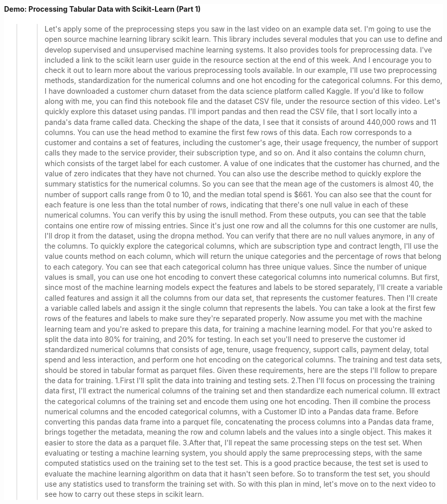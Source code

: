 
#### Demo: Processing Tabular Data with Scikit-Learn (Part 1)
>> Let's apply some of the preprocessing steps you saw in the last video on an example data set. I'm going to use the open source machine learning library scikit learn. This library includes several modules that you can use to define and develop supervised and unsupervised machine learning systems. It also provides tools for preprocessing data. I've included a link to the scikit learn user guide in the resource section at the end of this week. And I encourage you to check it out to learn more about the various preprocessing tools available. In our example, I'll use two preprocessing methods, standardization for the numerical columns and one hot encoding for the categorical columns. 
For this demo, I have downloaded a customer churn dataset from the data science platform called Kaggle. If you'd like to follow along with me, you can find this notebook file and the dataset CSV file, under the resource section of this video. Let's quickly explore this dataset using pandas. I'll import pandas and then read the CSV file, that I sort locally into a panda's data frame called data. Checking the shape of the data, I see that it consists of around 440,000 rows and 11 columns. You can use the head method to examine the first few rows of this data. Each row corresponds to a customer and contains a set of features, including the customer's age, their usage frequency, the number of support calls they made to the service provider, their subscription type, and so on. 
And it also contains the column churn, which consists of the target label for each customer. A value of one indicates that the customer has churned, and the value of zero indicates that they have not churned. You can also use the describe method to quickly explore the summary statistics for the numerical columns. So you can see that the mean age of the customers is almost 40, the number of support calls range from 0 to 10, and the median total spend is $661. You can also see that the count for each feature is one less than the total number of rows, indicating that there's one null value in each of these numerical columns. You can verify this by using the isnull method. From these outputs, you can see that the table contains one entire row of missing entries. 
Since it's just one row and all the columns for this one customer are nulls, I'll drop it from the dataset, using the dropna method. You can verify that there are no null values anymore, in any of the columns. To quickly explore the categorical columns, which are subscription type and contract length, I'll use the value counts method on each column, which will return the unique categories and the percentage of rows that belong to each category. You can see that each categorical column has three unique values. Since the number of unique values is small, you can use one hot encoding to convert these categorical columns into numerical columns. But first, since most of the machine learning models expect the features and labels to be stored separately, I'll create a variable called features and assign it all the columns from our data set, that represents the customer features. Then I'll create a variable called labels and assign it the single column that represents the labels. 
You can take a look at the first few rows of the features and labels to make sure they're separated properly. Now assume you met with the machine learning team and you're asked to prepare this data, for training a machine learning model. For that you're asked to split the data into 80% for training, and 20% for testing. In each set you'll need to preserve the customer id standardized numerical columns that consists of age, tenure, usage frequency, support calls, payment delay, total spend and less interaction, and perform one hot encoding on the categorical columns. The training and test data sets, should be stored in tabular format as parquet files. Given these requirements, here are the steps I'll follow to prepare the data for training. 1.First I'll split the data into training and testing sets. 
2.Then I'll focus on processing the training data first, I'll extract the numerical columns of the training set and then standardize each numerical column. Ill extract the categorical columns of the training set and encode them using one hot encoding. Then ill combine the process numerical columns and the encoded categorical columns, with a Customer ID into a Pandas data frame. Before converting this pandas data frame into a parquet file, concatenating the process columns into a Pandas data frame, brings together the metadata, meaning the row and column labels and the values into a single object. This makes it easier to store the data as a parquet file. 3.After that, I'll repeat the same processing steps on the test set. 
When evaluating or testing a machine learning system, you should apply the same preprocessing steps, with the same computed statistics used on the training set to the test set. This is a good practice because, the test set is used to evaluate the machine learning algorithm on data that it hasn't seen before. So to transform the test set, you should use any statistics used to transform the training set with. So with this plan in mind, let's move on to the next video to see how to carry out these steps in scikit learn. 
